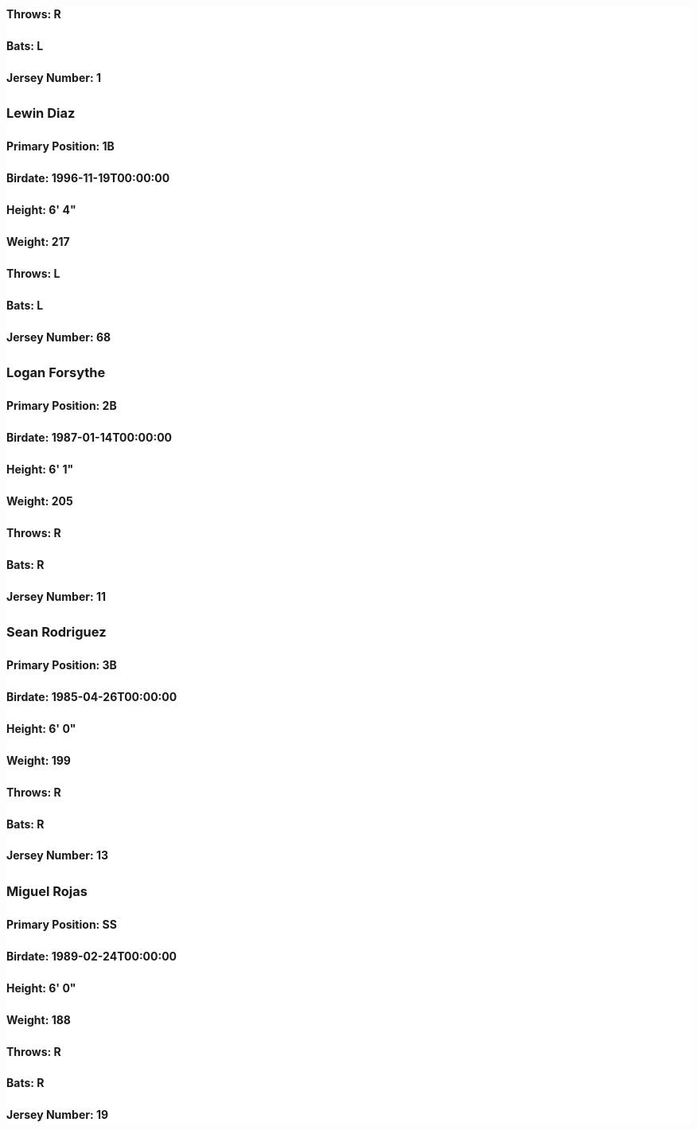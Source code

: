 #### Throws: R
#### Bats: L
#### Jersey Number: 1
### Lewin Diaz
#### Primary Position: 1B
#### Birdate: 1996-11-19T00:00:00
#### Height: 6' 4"
#### Weight: 217
#### Throws: L
#### Bats: L
#### Jersey Number: 68
### Logan Forsythe
#### Primary Position: 2B
#### Birdate: 1987-01-14T00:00:00
#### Height: 6' 1"
#### Weight: 205
#### Throws: R
#### Bats: R
#### Jersey Number: 11
### Sean Rodriguez
#### Primary Position: 3B
#### Birdate: 1985-04-26T00:00:00
#### Height: 6' 0"
#### Weight: 199
#### Throws: R
#### Bats: R
#### Jersey Number: 13
### Miguel Rojas
#### Primary Position: SS
#### Birdate: 1989-02-24T00:00:00
#### Height: 6' 0"
#### Weight: 188
#### Throws: R
#### Bats: R
#### Jersey Number: 19